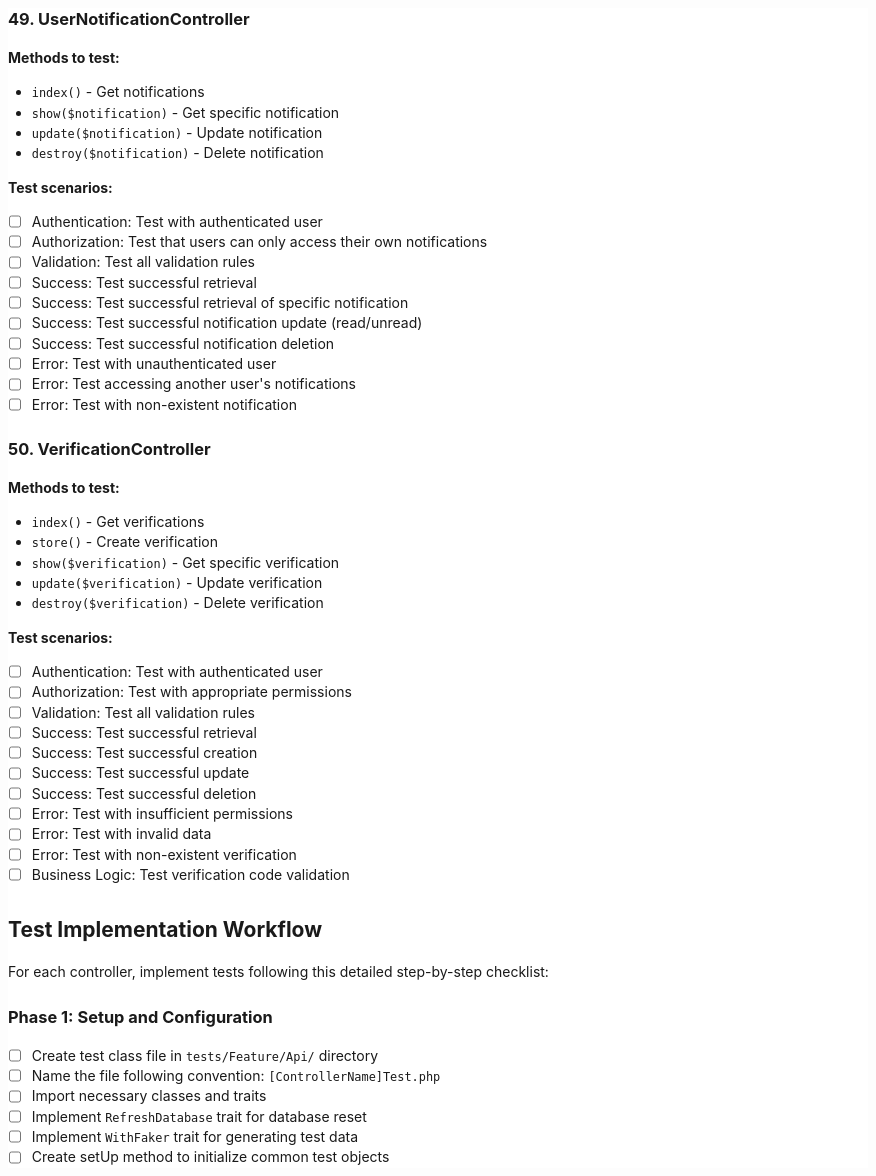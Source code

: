 ### 49. UserNotificationController
**Methods to test:**
- `index()` - Get notifications
- `show($notification)` - Get specific notification
- `update($notification)` - Update notification
- `destroy($notification)` - Delete notification

**Test scenarios:**
- [ ] Authentication: Test with authenticated user
- [ ] Authorization: Test that users can only access their own notifications
- [ ] Validation: Test all validation rules
- [ ] Success: Test successful retrieval
- [ ] Success: Test successful retrieval of specific notification
- [ ] Success: Test successful notification update (read/unread)
- [ ] Success: Test successful notification deletion
- [ ] Error: Test with unauthenticated user
- [ ] Error: Test accessing another user's notifications
- [ ] Error: Test with non-existent notification

### 50. VerificationController
**Methods to test:**
- `index()` - Get verifications
- `store()` - Create verification
- `show($verification)` - Get specific verification
- `update($verification)` - Update verification
- `destroy($verification)` - Delete verification

**Test scenarios:**
- [ ] Authentication: Test with authenticated user
- [ ] Authorization: Test with appropriate permissions
- [ ] Validation: Test all validation rules
- [ ] Success: Test successful retrieval
- [ ] Success: Test successful creation
- [ ] Success: Test successful update
- [ ] Success: Test successful deletion
- [ ] Error: Test with insufficient permissions
- [ ] Error: Test with invalid data
- [ ] Error: Test with non-existent verification
- [ ] Business Logic: Test verification code validation

## Test Implementation Workflow

For each controller, implement tests following this detailed step-by-step checklist:

### Phase 1: Setup and Configuration
- [ ] Create test class file in `tests/Feature/Api/` directory
- [ ] Name the file following convention: `[ControllerName]Test.php`
- [ ] Import necessary classes and traits
- [ ] Implement `RefreshDatabase` trait for database reset
- [ ] Implement `WithFaker` trait for generating test data
- [ ] Create setUp method to initialize common test objects
